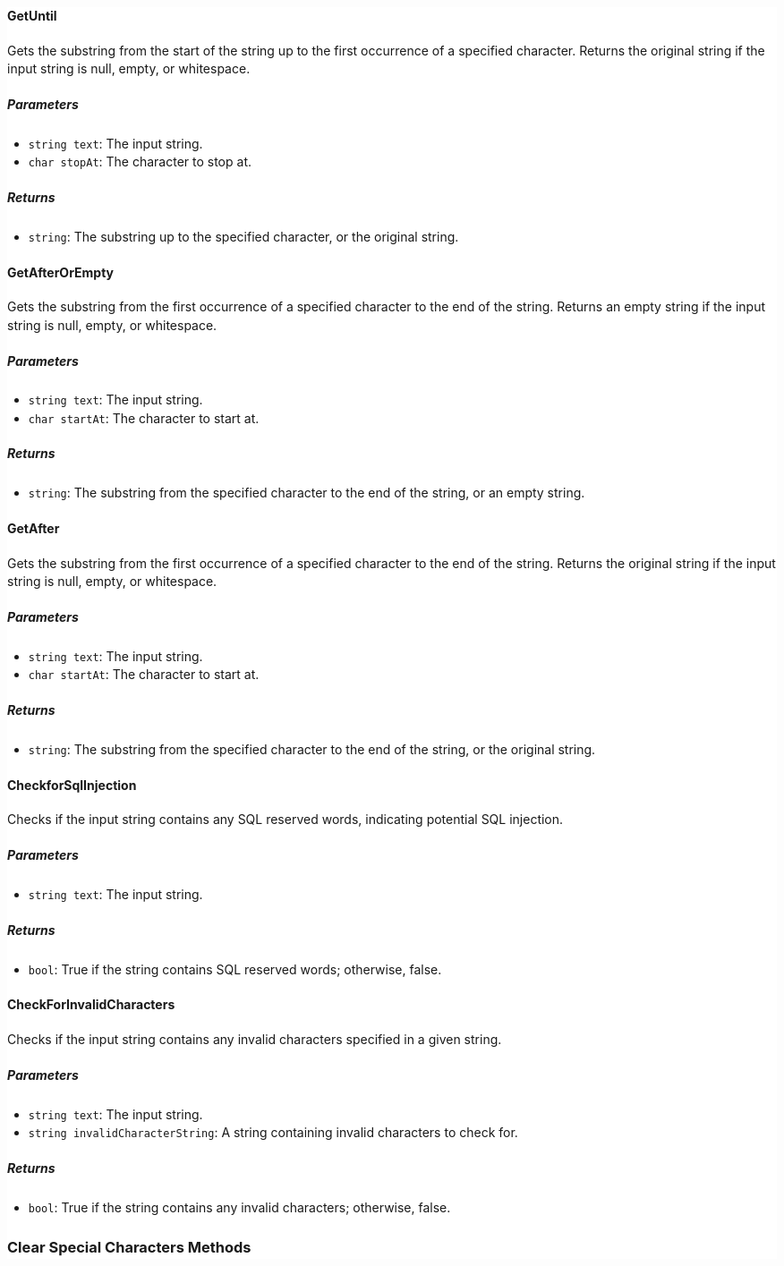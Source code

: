 #### GetUntil

Gets the substring from the start of the string up to the first occurrence of a specified character. Returns the original string if the input string is null, empty, or whitespace.
##### Parameters
- `string text`: The input string.
- `char stopAt`: The character to stop at.
##### Returns
- `string`: The substring up to the specified character, or the original string.

#### GetAfterOrEmpty

Gets the substring from the first occurrence of a specified character to the end of the string. Returns an empty string if the input string is null, empty, or whitespace.
##### Parameters
- `string text`: The input string.
- `char startAt`: The character to start at.
##### Returns
- `string`: The substring from the specified character to the end of the string, or an empty string.

#### GetAfter

Gets the substring from the first occurrence of a specified character to the end of the string. Returns the original string if the input string is null, empty, or whitespace.
##### Parameters
- `string text`: The input string.
- `char startAt`: The character to start at.
##### Returns
- `string`: The substring from the specified character to the end of the string, or the original string.

#### CheckforSqlInjection

Checks if the input string contains any SQL reserved words, indicating potential SQL injection.
##### Parameters
- `string text`: The input string.
##### Returns
- `bool`: True if the string contains SQL reserved words; otherwise, false.

#### CheckForInvalidCharacters

Checks if the input string contains any invalid characters specified in a given string.
##### Parameters
- `string text`: The input string.
- `string invalidCharacterString`: A string containing invalid characters to check for.
##### Returns
- `bool`: True if the string contains any invalid characters; otherwise, false.

### Clear Special Characters Methods
